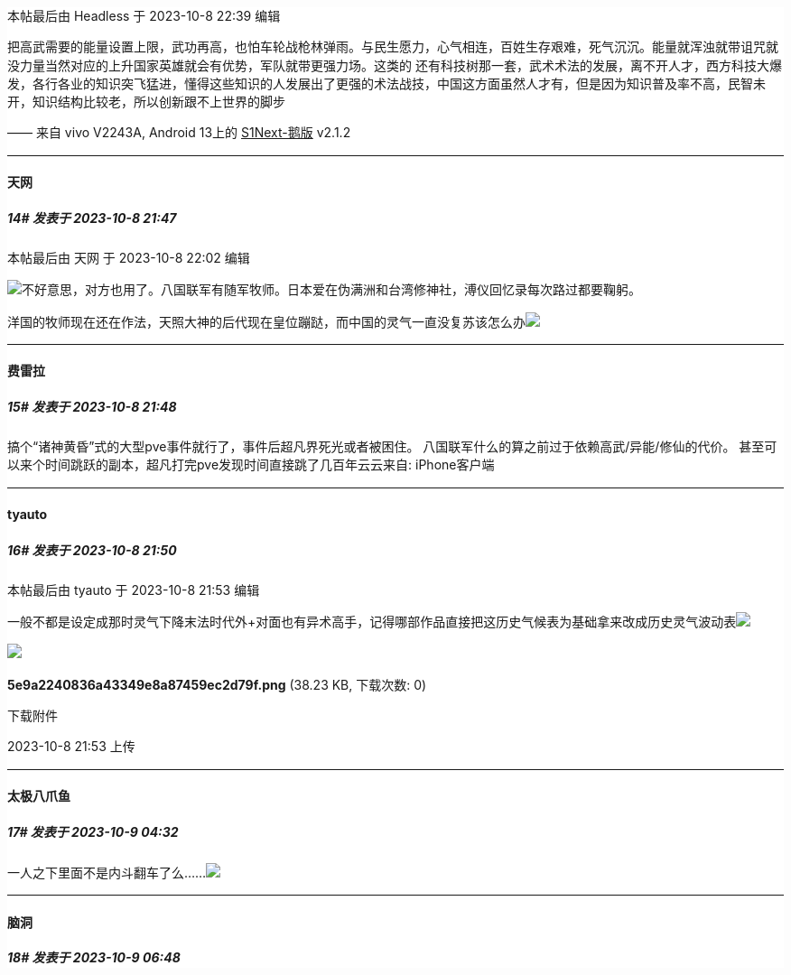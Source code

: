  本帖最后由 Headless 于 2023-10-8 22:39 编辑 

把高武需要的能量设置上限，武功再高，也怕车轮战枪林弹雨。与民生愿力，心气相连，百姓生存艰难，死气沉沉。能量就浑浊就带诅咒就没力量当然对应的上升国家英雄就会有优势，军队就带更强力场。这类的
还有科技树那一套，武术术法的发展，离不开人才，西方科技大爆发，各行各业的知识突飞猛进，懂得这些知识的人发展出了更强的术法战技，中国这方面虽然人才有，但是因为知识普及率不高，民智未开，知识结构比较老，所以创新跟不上世界的脚步

—— 来自 vivo V2243A, Android 13上的 [S1Next-鹅版](https://github.com/ykrank/S1-Next/releases) v2.1.2

*****

####  天网  
##### 14#       发表于 2023-10-8 21:47

 本帖最后由 天网 于 2023-10-8 22:02 编辑 

<img src="https://static.saraba1st.com/image/smiley/face2017/067.png" referrerpolicy="no-referrer">不好意思，对方也用了。八国联军有随军牧师。日本爱在伪满洲和台湾修神社，溥仪回忆录每次路过都要鞠躬。

洋国的牧师现在还在作法，天照大神的后代现在皇位蹦跶，而中国的灵气一直没复苏该怎么办<img src="https://static.saraba1st.com/image/smiley/face2017/065.png" referrerpolicy="no-referrer">

*****

####  费雷拉  
##### 15#       发表于 2023-10-8 21:48

搞个“诸神黄昏”式的大型pve事件就行了，事件后超凡界死光或者被困住。
八国联军什么的算之前过于依赖高武/异能/修仙的代价。
甚至可以来个时间跳跃的副本，超凡打完pve发现时间直接跳了几百年云云来自: iPhone客户端

*****

####  tyauto  
##### 16#       发表于 2023-10-8 21:50

 本帖最后由 tyauto 于 2023-10-8 21:53 编辑 

一般不都是设定成那时灵气下降末法时代外+对面也有异术高手，记得哪部作品直接把这历史气候表为基础拿来改成历史灵气波动表<img src="https://static.saraba1st.com/image/smiley/face2017/068.png" referrerpolicy="no-referrer">

<img src="https://img.saraba1st.com/forum/202310/08/215320kfgq56ejeescjij5.png" referrerpolicy="no-referrer">

<strong>5e9a2240836a43349e8a87459ec2d79f.png</strong> (38.23 KB, 下载次数: 0)

下载附件

2023-10-8 21:53 上传

*****

####  太极八爪鱼  
##### 17#       发表于 2023-10-9 04:32

一人之下里面不是内斗翻车了么……<img src="https://static.saraba1st.com/image/smiley/face2017/066.png" referrerpolicy="no-referrer">

*****

####  脑洞  
##### 18#       发表于 2023-10-9 06:48
